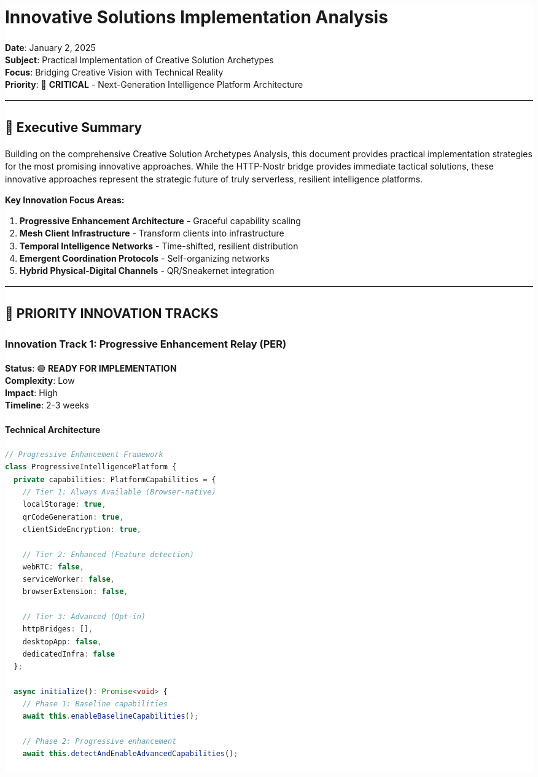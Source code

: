 # Innovative Solutions Implementation Analysis

**Date**: January 2, 2025  
**Subject**: Practical Implementation of Creative Solution Archetypes  
**Focus**: Bridging Creative Vision with Technical Reality  
**Priority**: 🔴 **CRITICAL** - Next-Generation Intelligence Platform Architecture

---

## 🎯 Executive Summary

Building on the comprehensive Creative Solution Archetypes Analysis, this document provides practical implementation strategies for the most promising innovative approaches. While the HTTP-Nostr bridge provides immediate tactical solutions, these innovative approaches represent the strategic future of truly serverless, resilient intelligence platforms.

**Key Innovation Focus Areas:**
1. **Progressive Enhancement Architecture** - Graceful capability scaling
2. **Mesh Client Infrastructure** - Transform clients into infrastructure
3. **Temporal Intelligence Networks** - Time-shifted, resilient distribution
4. **Emergent Coordination Protocols** - Self-organizing networks
5. **Hybrid Physical-Digital Channels** - QR/Sneakernet integration

---

## 🚀 PRIORITY INNOVATION TRACKS

### Innovation Track 1: **Progressive Enhancement Relay (PER)**
**Status**: 🟢 **READY FOR IMPLEMENTATION**  
**Complexity**: Low  
**Impact**: High  
**Timeline**: 2-3 weeks  

#### Technical Architecture
```typescript
// Progressive Enhancement Framework
class ProgressiveIntelligencePlatform {
  private capabilities: PlatformCapabilities = {
    // Tier 1: Always Available (Browser-native)
    localStorage: true,
    qrCodeGeneration: true,
    clientSideEncryption: true,
    
    // Tier 2: Enhanced (Feature detection)
    webRTC: false,
    serviceWorker: false,
    browserExtension: false,
    
    // Tier 3: Advanced (Opt-in)
    httpBridges: [],
    desktopApp: false,
    dedicatedInfra: false
  };

  async initialize(): Promise<void> {
    // Phase 1: Baseline capabilities
    await this.enableBaselineCapabilities();
    
    // Phase 2: Progressive enhancement
    await this.detectAndEnableAdvancedCapabilities();
    
```